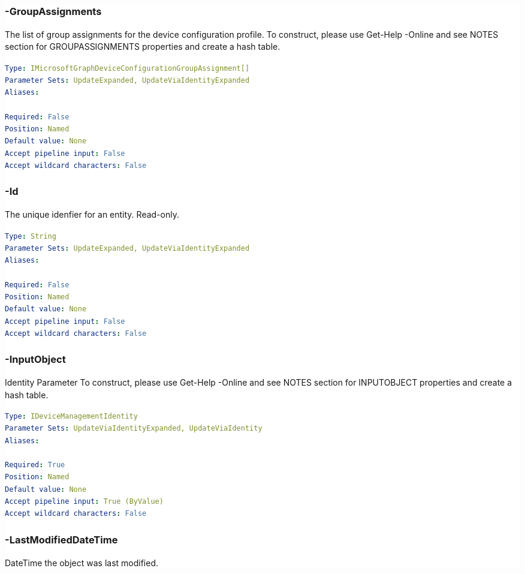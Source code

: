 ### -GroupAssignments
The list of group assignments for the device configuration profile.
To construct, please use Get-Help -Online and see NOTES section for GROUPASSIGNMENTS properties and create a hash table.

```yaml
Type: IMicrosoftGraphDeviceConfigurationGroupAssignment[]
Parameter Sets: UpdateExpanded, UpdateViaIdentityExpanded
Aliases:

Required: False
Position: Named
Default value: None
Accept pipeline input: False
Accept wildcard characters: False
```

### -Id
The unique idenfier for an entity.
Read-only.

```yaml
Type: String
Parameter Sets: UpdateExpanded, UpdateViaIdentityExpanded
Aliases:

Required: False
Position: Named
Default value: None
Accept pipeline input: False
Accept wildcard characters: False
```

### -InputObject
Identity Parameter
To construct, please use Get-Help -Online and see NOTES section for INPUTOBJECT properties and create a hash table.

```yaml
Type: IDeviceManagementIdentity
Parameter Sets: UpdateViaIdentityExpanded, UpdateViaIdentity
Aliases:

Required: True
Position: Named
Default value: None
Accept pipeline input: True (ByValue)
Accept wildcard characters: False
```

### -LastModifiedDateTime
DateTime the object was last modified.
